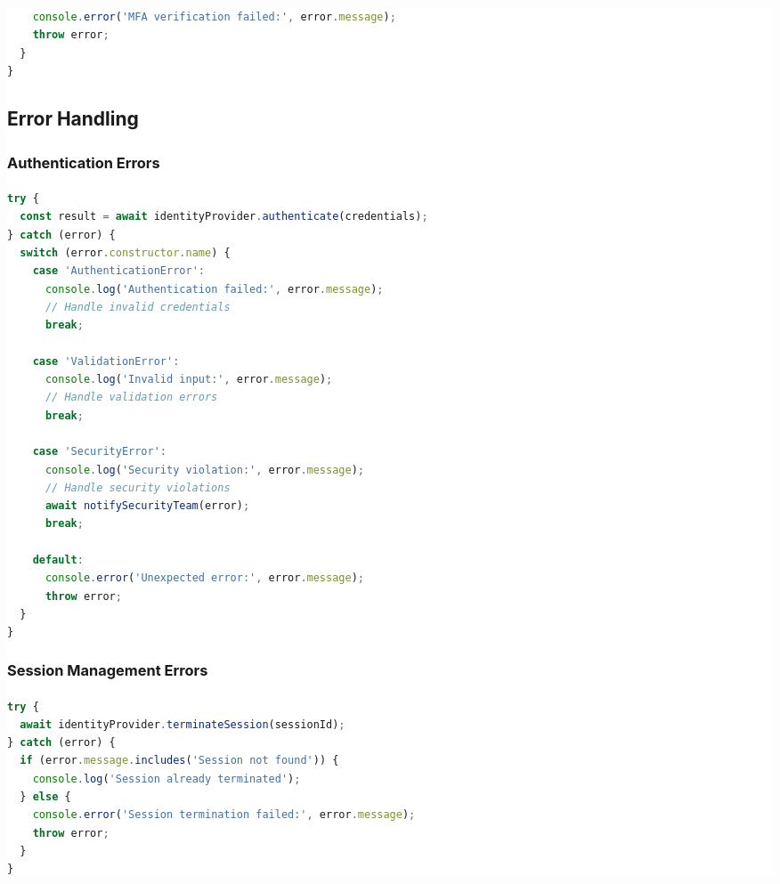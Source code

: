 ```typescript
    console.error('MFA verification failed:', error.message);
    throw error;
  }
}
```

## Error Handling

### Authentication Errors

```typescript
try {
  const result = await identityProvider.authenticate(credentials);
} catch (error) {
  switch (error.constructor.name) {
    case 'AuthenticationError':
      console.log('Authentication failed:', error.message);
      // Handle invalid credentials
      break;

    case 'ValidationError':
      console.log('Invalid input:', error.message);
      // Handle validation errors
      break;

    case 'SecurityError':
      console.log('Security violation:', error.message);
      // Handle security violations
      await notifySecurityTeam(error);
      break;

    default:
      console.error('Unexpected error:', error.message);
      throw error;
  }
}
```

### Session Management Errors

```typescript
try {
  await identityProvider.terminateSession(sessionId);
} catch (error) {
  if (error.message.includes('Session not found')) {
    console.log('Session already terminated');
  } else {
    console.error('Session termination failed:', error.message);
    throw error;
  }
}
```
